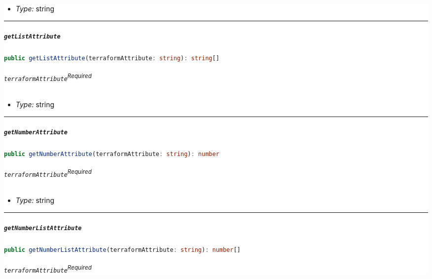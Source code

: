 - *Type:* string

---

##### `getListAttribute` <a name="getListAttribute" id="rhizo-co-terraform-provider-oci.dataOciJmsFleetAdvancedFeatureConfiguration.DataOciJmsFleetAdvancedFeatureConfigurationCryptoEventAnalysisOutputReference.getListAttribute"></a>

```typescript
public getListAttribute(terraformAttribute: string): string[]
```

###### `terraformAttribute`<sup>Required</sup> <a name="terraformAttribute" id="rhizo-co-terraform-provider-oci.dataOciJmsFleetAdvancedFeatureConfiguration.DataOciJmsFleetAdvancedFeatureConfigurationCryptoEventAnalysisOutputReference.getListAttribute.parameter.terraformAttribute"></a>

- *Type:* string

---

##### `getNumberAttribute` <a name="getNumberAttribute" id="rhizo-co-terraform-provider-oci.dataOciJmsFleetAdvancedFeatureConfiguration.DataOciJmsFleetAdvancedFeatureConfigurationCryptoEventAnalysisOutputReference.getNumberAttribute"></a>

```typescript
public getNumberAttribute(terraformAttribute: string): number
```

###### `terraformAttribute`<sup>Required</sup> <a name="terraformAttribute" id="rhizo-co-terraform-provider-oci.dataOciJmsFleetAdvancedFeatureConfiguration.DataOciJmsFleetAdvancedFeatureConfigurationCryptoEventAnalysisOutputReference.getNumberAttribute.parameter.terraformAttribute"></a>

- *Type:* string

---

##### `getNumberListAttribute` <a name="getNumberListAttribute" id="rhizo-co-terraform-provider-oci.dataOciJmsFleetAdvancedFeatureConfiguration.DataOciJmsFleetAdvancedFeatureConfigurationCryptoEventAnalysisOutputReference.getNumberListAttribute"></a>

```typescript
public getNumberListAttribute(terraformAttribute: string): number[]
```

###### `terraformAttribute`<sup>Required</sup> <a name="terraformAttribute" id="rhizo-co-terraform-provider-oci.dataOciJmsFleetAdvancedFeatureConfiguration.DataOciJmsFleetAdvancedFeatureConfigurationCryptoEventAnalysisOutputReference.getNumberListAttribute.parameter.terraformAttribute"></a>
